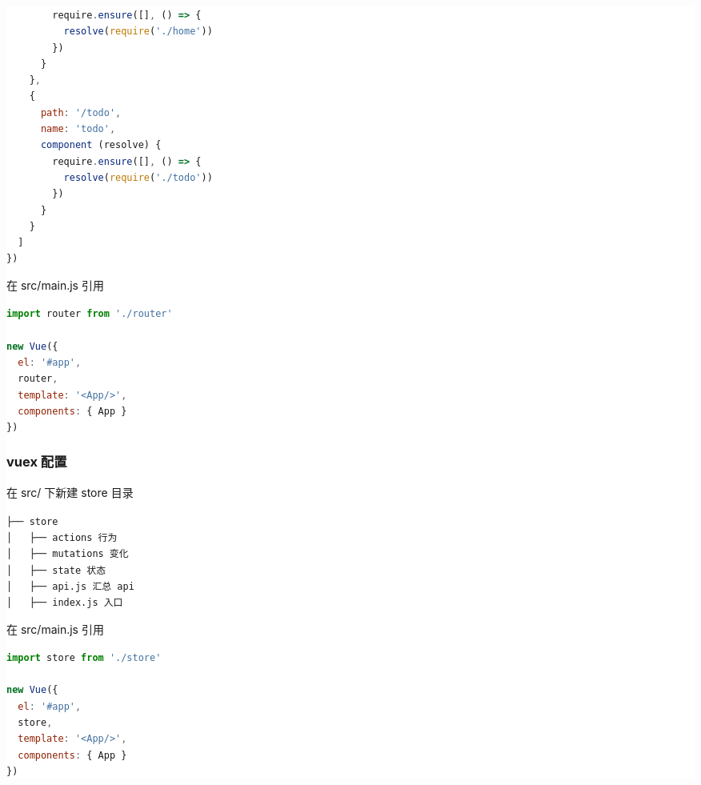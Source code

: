 ``` javascript
        require.ensure([], () => {
          resolve(require('./home'))
        })
      }
    },
    {
      path: '/todo',
      name: 'todo',
      component (resolve) {
        require.ensure([], () => {
          resolve(require('./todo'))
        })
      }
    }
  ]
})
```

在 src/main.js 引用

``` javascript
import router from './router'

new Vue({
  el: '#app',
  router,
  template: '<App/>',
  components: { App }
})
```

### vuex 配置

在 src/ 下新建 store 目录

``` bash
├── store
│   ├── actions 行为
│   ├── mutations 变化
│   ├── state 状态
│   ├── api.js 汇总 api
│   ├── index.js 入口
```

在 src/main.js 引用

``` javascript
import store from './store'

new Vue({
  el: '#app',
  store,
  template: '<App/>',
  components: { App }
})
```
